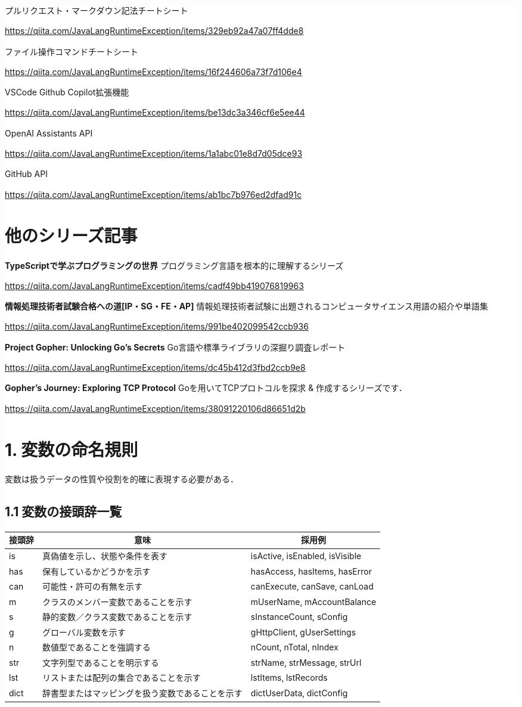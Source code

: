 プルリクエスト・マークダウン記法チートシート

https://qiita.com/JavaLangRuntimeException/items/329eb92a47a07ff4dde8

ファイル操作コマンドチートシート

https://qiita.com/JavaLangRuntimeException/items/16f244606a73f7d106e4

VSCode Github Copilot拡張機能

https://qiita.com/JavaLangRuntimeException/items/be13dc3a346cf6e5ee44

OpenAI Assistants API

https://qiita.com/JavaLangRuntimeException/items/1a1abc01e8d7d05dce93

GitHub API

https://qiita.com/JavaLangRuntimeException/items/ab1bc7b976ed2dfad91c


# 他のシリーズ記事

**TypeScriptで学ぶプログラミングの世界**
プログラミング言語を根本的に理解するシリーズ

https://qiita.com/JavaLangRuntimeException/items/cadf49bb419076819963

**情報処理技術者試験合格への道[IP・SG・FE・AP]**
情報処理技術者試験に出題されるコンピュータサイエンス用語の紹介や単語集

https://qiita.com/JavaLangRuntimeException/items/991be402099542ccb936

**Project Gopher: Unlocking Go’s Secrets**
Go言語や標準ライブラリの深掘り調査レポート

https://qiita.com/JavaLangRuntimeException/items/dc45b412d3fbd2ccb9e8

**Gopher’s Journey: Exploring TCP Protocol**
Goを用いてTCPプロトコルを探求 & 作成するシリーズです．

https://qiita.com/JavaLangRuntimeException/items/38091220106d86651d2b


# 1. 変数の命名規則

変数は扱うデータの性質や役割を的確に表現する必要がある．

## 1.1 変数の接頭辞一覧

| 接頭辞 | 意味                                             | 採用例                                        |
| ------ | ------------------------------------------------ | --------------------------------------------- |
| is     | 真偽値を示し、状態や条件を表す                   | isActive, isEnabled, isVisible                |
| has    | 保有しているかどうかを示す                       | hasAccess, hasItems, hasError                 |
| can    | 可能性・許可の有無を示す                         | canExecute, canSave, canLoad                  |
| m      | クラスのメンバー変数であることを示す             | mUserName, mAccountBalance                    |
| s      | 静的変数／クラス変数であることを示す             | sInstanceCount, sConfig                       |
| g      | グローバル変数を示す                             | gHttpClient, gUserSettings                    |
| n      | 数値型であることを強調する                       | nCount, nTotal, nIndex                        |
| str    | 文字列型であることを明示する                     | strName, strMessage, strUrl                   |
| lst    | リストまたは配列の集合であることを示す           | lstItems, lstRecords                          |
| dict   | 辞書型またはマッピングを扱う変数であることを示す   | dictUserData, dictConfig                      |